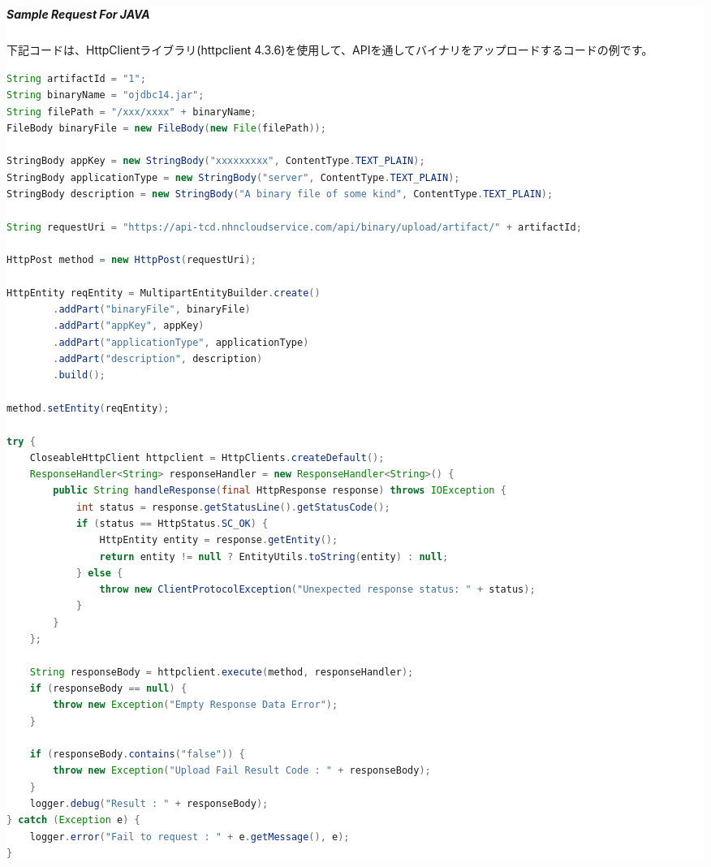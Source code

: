 ##### Sample Request For JAVA
下記コードは、HttpClientライブラリ(httpclient 4.3.6)を使用して、APIを通してバイナリをアップロードするコードの例です。

``` java
String artifactId = "1";
String binaryName = "ojdbc14.jar";
String filePath = "/xxx/xxxx" + binaryName;
FileBody binaryFile = new FileBody(new File(filePath));

StringBody appKey = new StringBody("xxxxxxxxx", ContentType.TEXT_PLAIN);
StringBody applicationType = new StringBody("server", ContentType.TEXT_PLAIN);
StringBody description = new StringBody("A binary file of some kind", ContentType.TEXT_PLAIN);

String requestUri = "https://api-tcd.nhncloudservice.com/api/binary/upload/artifact/" + artifactId;

HttpPost method = new HttpPost(requestUri);

HttpEntity reqEntity = MultipartEntityBuilder.create()
		.addPart("binaryFile", binaryFile)
		.addPart("appKey", appKey)
		.addPart("applicationType", applicationType)
		.addPart("description", description)
        .build();

method.setEntity(reqEntity);

try {
	CloseableHttpClient httpclient = HttpClients.createDefault();
	ResponseHandler<String> responseHandler = new ResponseHandler<String>() {
		public String handleResponse(final HttpResponse response) throws IOException {
			int status = response.getStatusLine().getStatusCode();
			if (status == HttpStatus.SC_OK) {
				HttpEntity entity = response.getEntity();
				return entity != null ? EntityUtils.toString(entity) : null;
			} else {
				throw new ClientProtocolException("Unexpected response status: " + status);
			}
		}
	};

	String responseBody = httpclient.execute(method, responseHandler);
	if (responseBody == null) {
		throw new Exception("Empty Response Data Error");
	}

	if (responseBody.contains("false")) {
		throw new Exception("Upload Fail Result Code : " + responseBody);
	}
	logger.debug("Result : " + responseBody);
} catch (Exception e) {
	logger.error("Fail to request : " + e.getMessage(), e);
}
```
